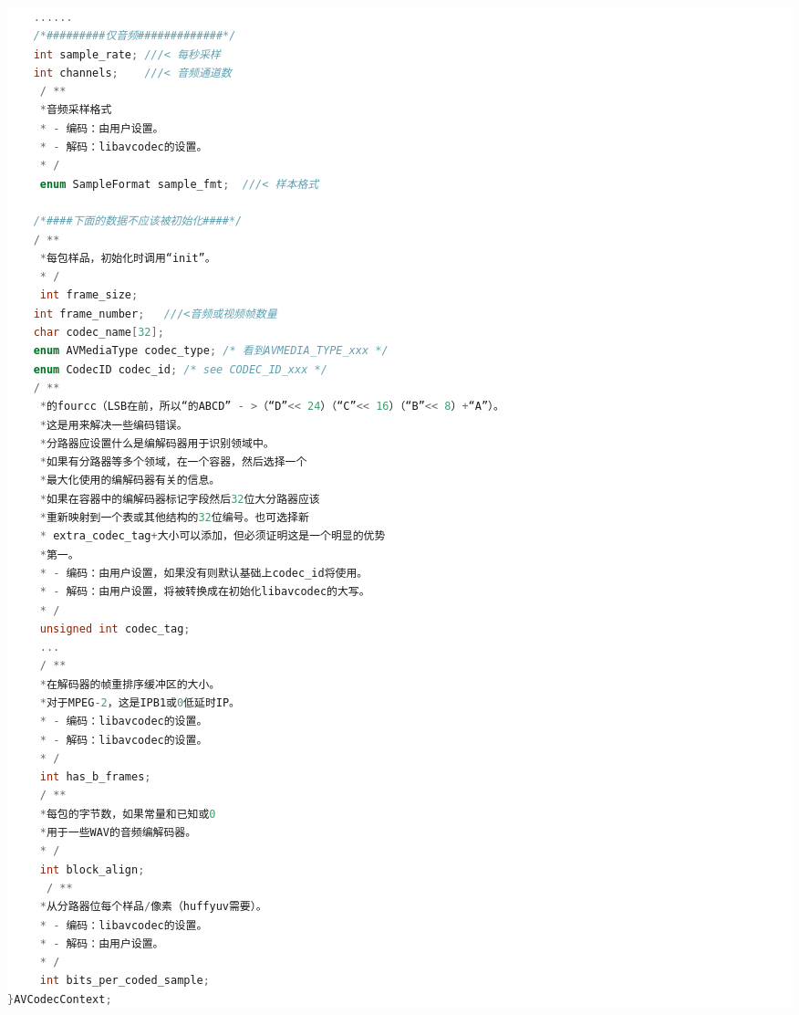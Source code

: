 ```c
    ......
	/*#########仅音频#############*/
	int sample_rate; ///< 每秒采样
    int channels;    ///< 音频通道数
	 / **
     *音频采样格式
     * - 编码：由用户设置。
     * - 解码：libavcodec的设置。
     * /
	 enum SampleFormat sample_fmt;  ///< 样本格式
	
    /*####下面的数据不应该被初始化####*/
	/ **
     *每包样品，初始化时调用“init”。
     * /
	 int frame_size;
    int frame_number;   ///<音频或视频帧数量
    char codec_name[32];
    enum AVMediaType codec_type; /* 看到AVMEDIA_TYPE_xxx */
    enum CodecID codec_id; /* see CODEC_ID_xxx */
	/ **
     *的fourcc（LSB在前，所以“的ABCD” - >（“D”<< 24）（“C”<< 16）（“B”<< 8）+“A”）。
     *这是用来解决一些编码错误。
     *分路器应设置什么是编解码器用于识别领域中。
     *如果有分路器等多个领域，在一个容器，然后选择一个
     *最大化使用的编解码器有关的信息。
     *如果在容器中的编解码器标记字段然后32位大分路器应该
     *重新映射到一个表或其他结构的32位编号。也可选择新
     * extra_codec_tag+大小可以添加，但必须证明这是一个明显的优势
     *第一。
     * - 编码：由用户设置，如果没有则默认基础上codec_id将使用。
     * - 解码：由用户设置，将被转换成在初始化libavcodec的大写。
     * /
	 unsigned int codec_tag;
	 ...
	 / **
     *在解码器的帧重排序缓冲区的大小。
     *对于MPEG-2，这是IPB1或0低延时IP。
     * - 编码：libavcodec的设置。
     * - 解码：libavcodec的设置。
     * /
	 int has_b_frames;
	 / **
     *每包的字节数，如果常量和已知或0
     *用于一些WAV的音频编解码器。
     * /
	 int block_align;
      / **
     *从分路器位每个样品/像素（huffyuv需要）。
     * - 编码：libavcodec的设置。
     * - 解码：由用户设置。
     * /
     int bits_per_coded_sample;  
}AVCodecContext;
```

